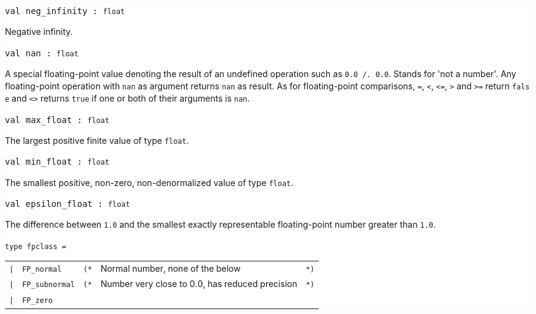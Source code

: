 <pre><span id="VALneg_infinity"><span class="keyword">val</span> neg_infinity</span> : <code class="type">float</code></pre><div class="info ">
Negative infinity.<br>
</div>

<pre><span id="VALnan"><span class="keyword">val</span> nan</span> : <code class="type">float</code></pre><div class="info ">
A special floating-point value denoting the result of an
   undefined operation such as <code class="code">0.0&nbsp;/.&nbsp;0.0</code>.  Stands for
   'not a number'.  Any floating-point operation with <code class="code">nan</code> as
   argument returns <code class="code">nan</code> as result.  As for floating-point comparisons,
   <code class="code">=</code>, <code class="code">&lt;</code>, <code class="code">&lt;=</code>, <code class="code">&gt;</code> and <code class="code">&gt;=</code> return <code class="code"><span class="keyword">false</span></code> and <code class="code">&lt;&gt;</code> returns <code class="code"><span class="keyword">true</span></code>
   if one or both of their arguments is <code class="code">nan</code>.<br>
</div>

<pre><span id="VALmax_float"><span class="keyword">val</span> max_float</span> : <code class="type">float</code></pre><div class="info ">
The largest positive finite value of type <code class="code">float</code>.<br>
</div>

<pre><span id="VALmin_float"><span class="keyword">val</span> min_float</span> : <code class="type">float</code></pre><div class="info ">
The smallest positive, non-zero, non-denormalized value of type <code class="code">float</code>.<br>
</div>

<pre><span id="VALepsilon_float"><span class="keyword">val</span> epsilon_float</span> : <code class="type">float</code></pre><div class="info ">
The difference between <code class="code">1.0</code> and the smallest exactly representable
    floating-point number greater than <code class="code">1.0</code>.<br>
</div>

<pre><code><span id="TYPEfpclass"><span class="keyword">type</span> <code class="type"></code>fpclass</span> = </code></pre><table class="typetable">
<tbody><tr>
<td align="left" valign="top">
<code><span class="keyword">|</span></code></td>
<td align="left" valign="top">
<code><span id="TYPEELTfpclass.FP_normal"><span class="constructor">FP_normal</span></span></code></td>
<td class="typefieldcomment" align="left" valign="top"><code>(*</code></td><td class="typefieldcomment" align="left" valign="top"><div class="info ">
Normal number, none of the below<br>
</div>
</td><td class="typefieldcomment" align="left" valign="bottom"><code>*)</code></td>
</tr>
<tr>
<td align="left" valign="top">
<code><span class="keyword">|</span></code></td>
<td align="left" valign="top">
<code><span id="TYPEELTfpclass.FP_subnormal"><span class="constructor">FP_subnormal</span></span></code></td>
<td class="typefieldcomment" align="left" valign="top"><code>(*</code></td><td class="typefieldcomment" align="left" valign="top"><div class="info ">
Number very close to 0.0, has reduced precision<br>
</div>
</td><td class="typefieldcomment" align="left" valign="bottom"><code>*)</code></td>
</tr>
<tr>
<td align="left" valign="top">
<code><span class="keyword">|</span></code></td>
<td align="left" valign="top">
<code><span id="TYPEELTfpclass.FP_zero"><span class="constructor">FP_zero</span></span></code></td>
